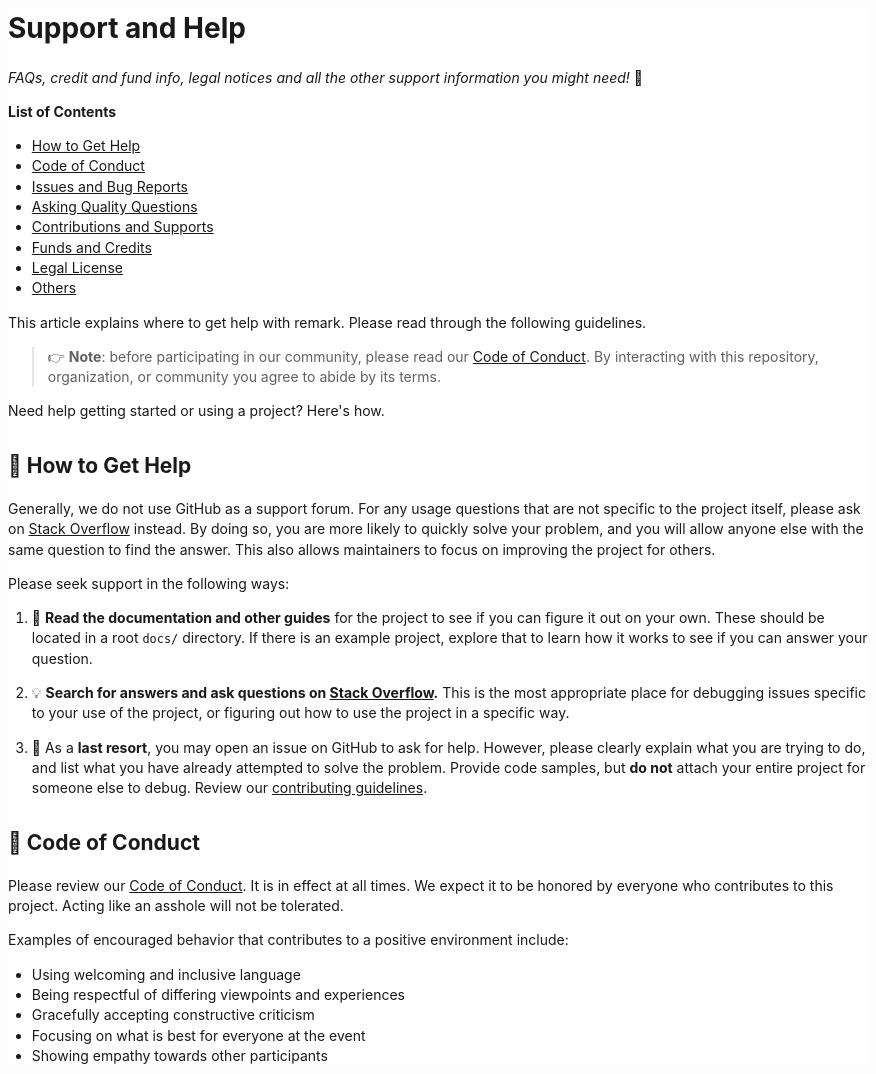 # Support and Help
*FAQs, credit and fund info, legal notices and all the other support information you might need!* :rabbit:

**List of Contents**

- [How to Get Help](#bell-how-to-get-help)
- [Code of Conduct](#book-code-of-conduct)
- [Issues and Bug Reports](#inbox_tray-issues-and-bug-reports)
- [Asking Quality Questions](#bulb-asking-quality-questions)
- [Contributions and Supports](#wine_glass-contributions-and-supports)
- [Funds and Credits](#credit_card-funds-and-credits)
- [Legal License](#memo-legal-license)
- [Others](#earth_asia-others)

This article explains where to get help with remark.
Please read through the following guidelines.

> 👉 **Note**: before participating in our community, please read our
> [Code of Conduct][code-of-conduct].
> By interacting with this repository, organization, or community you agree to
> abide by its terms.

Need help getting started or using a project? Here's how.

## :bell: How to Get Help

Generally, we do not use GitHub as a support forum. For any usage questions that are not specific to the project itself, please ask on [Stack Overflow][stackoverflow] instead. By doing so, you are more likely to quickly solve your problem, and you will allow anyone else with the same question to find the answer. This also allows maintainers to focus on improving the project for others.

Please seek support in the following ways:

1. :book: **Read the documentation and other guides** for the project to see if you can figure it out on your own. These should be located in a root `docs/` directory. If there is an example project, explore that to learn how it works to see if you can answer your question.

1. :bulb: **Search for answers and ask questions on [Stack Overflow][stackoverflow].** This is the most appropriate place for debugging issues specific to your use of the project, or figuring out how to use the project in a specific way.

1. :memo: As a **last resort**, you may open an issue on GitHub to ask for help. However, please clearly explain what you are trying to do, and list what you have already attempted to solve the problem. Provide code samples, but **do not** attach your entire project for someone else to debug. Review our [contributing guidelines][contributing].

## :book: Code of Conduct

Please review our [Code of Conduct][code-of-conduct]. It is in effect at all times. We expect it to be honored by everyone who contributes to this project. Acting like an asshole will not be tolerated.

Examples of encouraged behavior that contributes to a positive environment include:
- Using welcoming and inclusive language
- Being respectful of differing viewpoints and experiences
- Gracefully accepting constructive criticism
- Focusing on what is best for everyone at the event
- Showing empathy towards other participants


[author]: https://github.com/wiefunkdai
[link]: https://stephanusdai.web.id
[mailto]: mailto:wiefunk@stephanusdai.web.id
[hire-me]: https://linkedin.com/in/wiefunkdai
[chat]: https://github.com/wiefunkdai/.github/discussions
[stackoverflow]: https://stackoverflow.com/users/22522142/stephanus-dai
[license]: https://github.com/wiefunkdai/.github/blob/master/LICENSE.md
[license-doc]: https://github.com/wiefunkdai/.github/blob/master/LICENSE.md
[bsd]: https://github.com/wiefunkdai/.github/blob/master/LICENSE.md
[cc-by]: https://github.com/wiefunkdai/.github/blob/master/LICENSE.md
[security]: https://github.com/wiefunkdai/.github/blob/master/SECURITY.md
[contributing]: https://github.com/wiefunkdai/.github/blob/master/CONTRIBUTING.md
[code-of-conduct]: https://github.com/wiefunkdai/.github/blob/master/CODE_OF_CONDUCT.md
[rubberduck]: https://rubberduckdebugging.com
[xy]: https://meta.stackexchange.com/questions/66377/what-is-the-xy-problem/66378#66378
[cs]: https://codesandbox.io